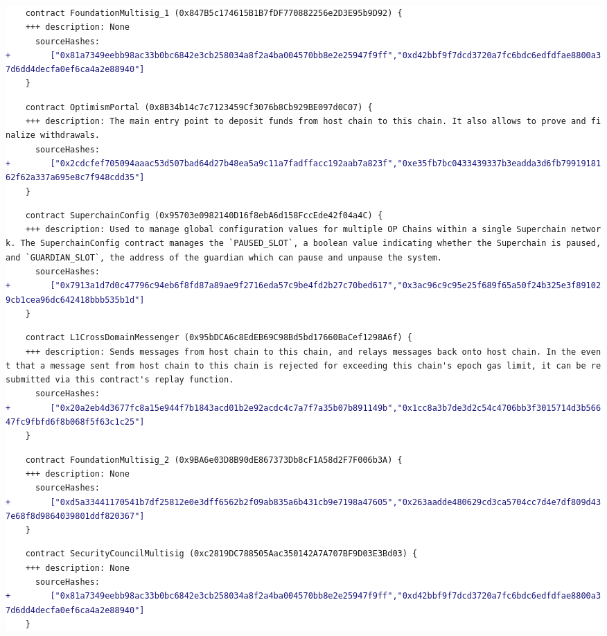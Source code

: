 ```diff
    contract FoundationMultisig_1 (0x847B5c174615B1B7fDF770882256e2D3E95b9D92) {
    +++ description: None
      sourceHashes:
+        ["0x81a7349eebb98ac33b0bc6842e3cb258034a8f2a4ba004570bb8e2e25947f9ff","0xd42bbf9f7dcd3720a7fc6bdc6edfdfae8800a37d6dd4decfa0ef6ca4a2e88940"]
    }
```

```diff
    contract OptimismPortal (0x8B34b14c7c7123459Cf3076b8Cb929BE097d0C07) {
    +++ description: The main entry point to deposit funds from host chain to this chain. It also allows to prove and finalize withdrawals.
      sourceHashes:
+        ["0x2cdcfef705094aaac53d507bad64d27b48ea5a9c11a7fadffacc192aab7a823f","0xe35fb7bc0433439337b3eadda3d6fb7991918162f62a337a695e8c7f948cdd35"]
    }
```

```diff
    contract SuperchainConfig (0x95703e0982140D16f8ebA6d158FccEde42f04a4C) {
    +++ description: Used to manage global configuration values for multiple OP Chains within a single Superchain network. The SuperchainConfig contract manages the `PAUSED_SLOT`, a boolean value indicating whether the Superchain is paused, and `GUARDIAN_SLOT`, the address of the guardian which can pause and unpause the system.
      sourceHashes:
+        ["0x7913a1d7d0c47796c94eb6f8fd87a89ae9f2716eda57c9be4fd2b27c70bed617","0x3ac96c9c95e25f689f65a50f24b325e3f891029cb1cea96dc642418bbb535b1d"]
    }
```

```diff
    contract L1CrossDomainMessenger (0x95bDCA6c8EdEB69C98Bd5bd17660BaCef1298A6f) {
    +++ description: Sends messages from host chain to this chain, and relays messages back onto host chain. In the event that a message sent from host chain to this chain is rejected for exceeding this chain's epoch gas limit, it can be resubmitted via this contract's replay function.
      sourceHashes:
+        ["0x20a2eb4d3677fc8a15e944f7b1843acd01b2e92acdc4c7a7f7a35b07b891149b","0x1cc8a3b7de3d2c54c4706bb3f3015714d3b56647fc9fbfd6f8b068f5f63c1c25"]
    }
```

```diff
    contract FoundationMultisig_2 (0x9BA6e03D8B90dE867373Db8cF1A58d2F7F006b3A) {
    +++ description: None
      sourceHashes:
+        ["0xd5a33441170541b7df25812e0e3dff6562b2f09ab835a6b431cb9e7198a47605","0x263aadde480629cd3ca5704cc7d4e7df809d437e68f8d9864039801ddf820367"]
    }
```

```diff
    contract SecurityCouncilMultisig (0xc2819DC788505Aac350142A7A707BF9D03E3Bd03) {
    +++ description: None
      sourceHashes:
+        ["0x81a7349eebb98ac33b0bc6842e3cb258034a8f2a4ba004570bb8e2e25947f9ff","0xd42bbf9f7dcd3720a7fc6bdc6edfdfae8800a37d6dd4decfa0ef6ca4a2e88940"]
    }
```
